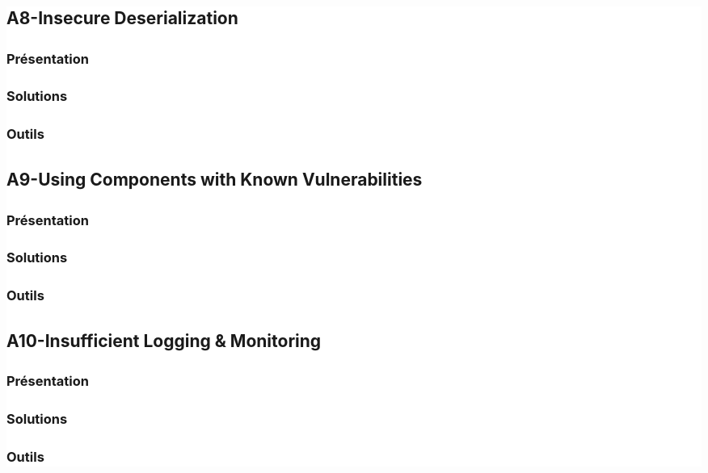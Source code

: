 ## A8-Insecure Deserialization

### Présentation

### Solutions

### Outils

## A9-Using Components with Known Vulnerabilities

### Présentation

### Solutions

### Outils

## A10-Insufficient Logging & Monitoring

### Présentation

### Solutions

### Outils




